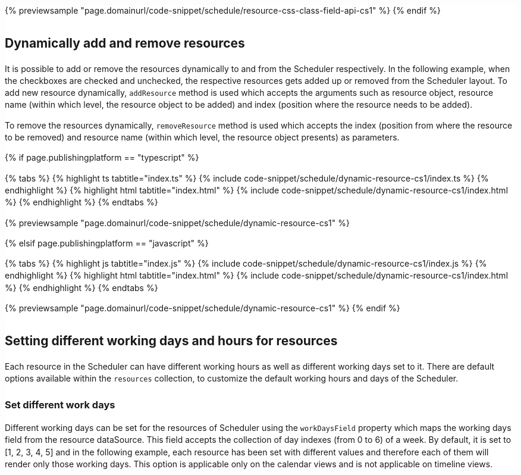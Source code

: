 {% previewsample "page.domainurl/code-snippet/schedule/resource-css-class-field-api-cs1" %}
{% endif %}

## Dynamically add and remove resources

It is possible to add or remove the resources dynamically to and from the Scheduler respectively. In the following example, when the checkboxes are checked and unchecked, the respective resources gets added up or removed from the Scheduler layout. To add new resource dynamically, `addResource` method is used which accepts the arguments such as resource object, resource name (within which level, the resource object to be added) and index (position where the resource needs to be added).

To remove the resources dynamically, `removeResource` method is used which accepts the index (position from where the resource to be removed) and resource name (within which level, the resource object presents) as parameters.

{% if page.publishingplatform == "typescript" %}

 {% tabs %}
{% highlight ts tabtitle="index.ts" %}
{% include code-snippet/schedule/dynamic-resource-cs1/index.ts %}
{% endhighlight %}
{% highlight html tabtitle="index.html" %}
{% include code-snippet/schedule/dynamic-resource-cs1/index.html %}
{% endhighlight %}
{% endtabs %}
        
{% previewsample "page.domainurl/code-snippet/schedule/dynamic-resource-cs1" %}

{% elsif page.publishingplatform == "javascript" %}

{% tabs %}
{% highlight js tabtitle="index.js" %}
{% include code-snippet/schedule/dynamic-resource-cs1/index.js %}
{% endhighlight %}
{% highlight html tabtitle="index.html" %}
{% include code-snippet/schedule/dynamic-resource-cs1/index.html %}
{% endhighlight %}
{% endtabs %}

{% previewsample "page.domainurl/code-snippet/schedule/dynamic-resource-cs1" %}
{% endif %}

## Setting different working days and hours for resources

Each resource in the Scheduler can have different working hours as well as different working days set to it. There are default options available within the `resources` collection, to customize the default working hours and days of the Scheduler.

### Set different work days

Different working days can be set for the resources of Scheduler using the `workDaysField` property which maps the working days field from the resource dataSource. This field accepts the collection of day indexes (from 0 to 6) of a week. By default, it is set to [1, 2, 3, 4, 5] and in the following example, each resource has been set with different values and therefore each of them will render only those working days. This option is applicable only on the calendar views and is not applicable on timeline views.
